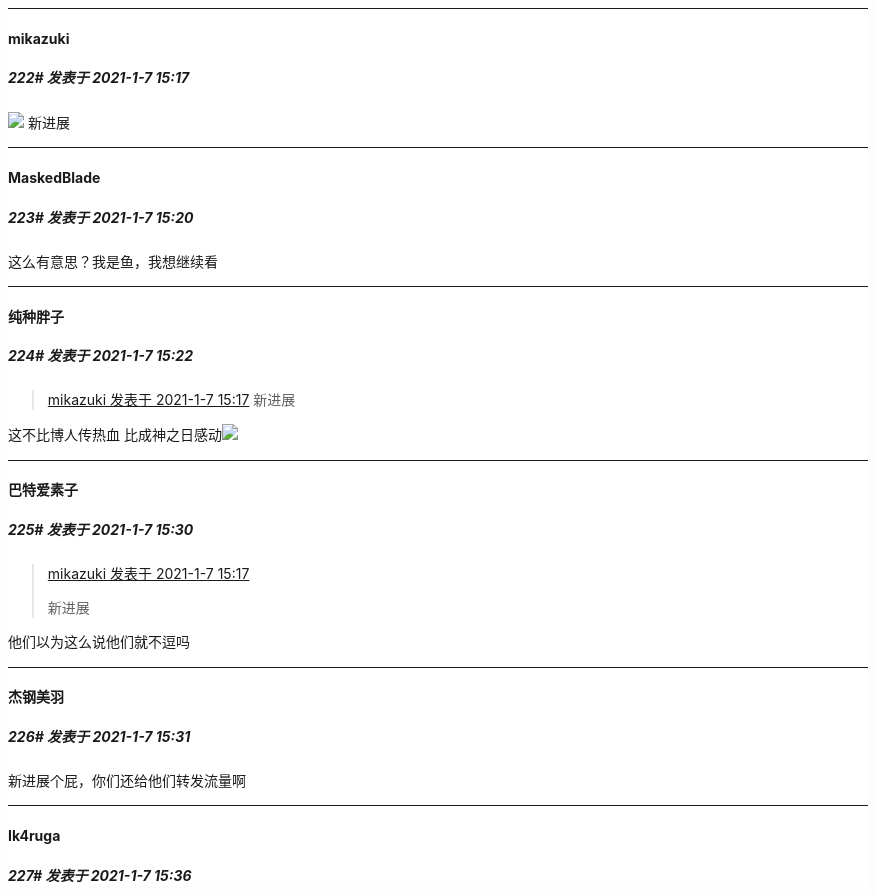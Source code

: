 
-----

####  mikazuki  
##### 222#       发表于 2021-1-7 15:17


<img src="https://p.sda1.dev/0/c2cf110d4f05ae307f6fcb3e74adc99b/IMG_CMP_109370668.jpeg" referrerpolicy="no-referrer">
新进展


-----

####  MaskedBlade  
##### 223#       发表于 2021-1-7 15:20


这么有意思？我是鱼，我想继续看


-----

####  纯种胖子  
##### 224#       发表于 2021-1-7 15:22


<blockquote><a href="httphttps://bbs.saraba1st.com/2b/forum.php?mod=redirect&amp;goto=findpost&amp;pid=49966193&amp;ptid=1980467" target="_blank">mikazuki 发表于 2021-1-7 15:17</a>
新进展</blockquote>
这不比博人传热血 比成神之日感动<img src="https://static.saraba1st.com/image/smiley/face2017/053.png" referrerpolicy="no-referrer">


-----

####  巴特爱素子  
##### 225#       发表于 2021-1-7 15:30


<blockquote><a href="httphttps://bbs.saraba1st.com/2b/forum.php?mod=redirect&amp;goto=findpost&amp;pid=49966193&amp;ptid=1980467" target="_blank">mikazuki 发表于 2021-1-7 15:17</a>

新进展</blockquote>
他们以为这么说他们就不逗吗


-----

####  杰钢美羽  
##### 226#       发表于 2021-1-7 15:31


新进展个屁，你们还给他们转发流量啊


-----

####  Ik4ruga  
##### 227#       发表于 2021-1-7 15:36
